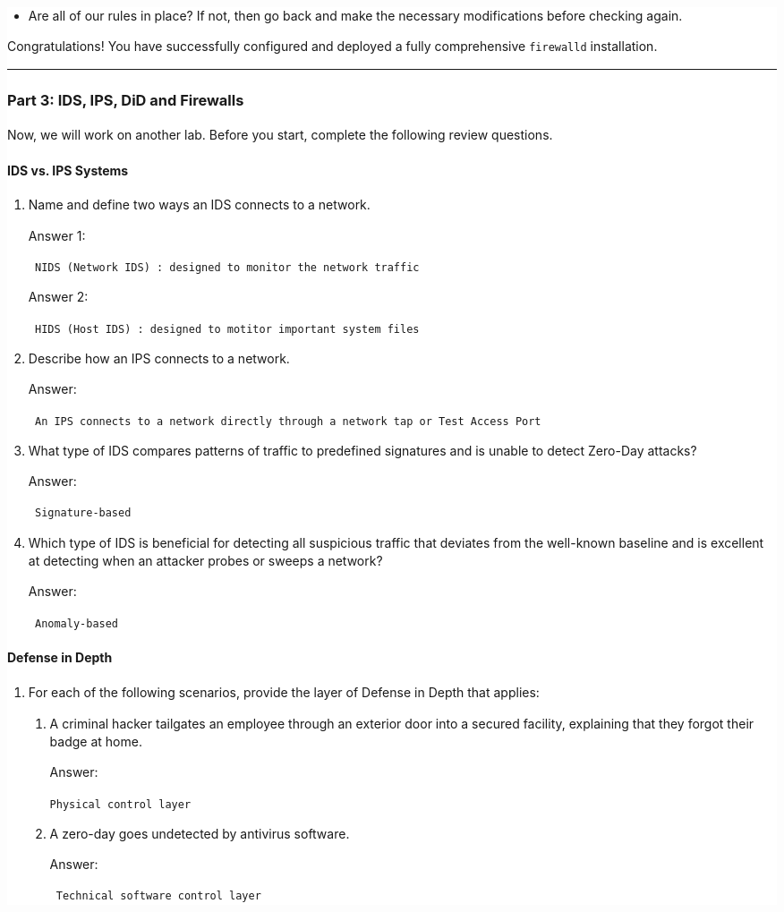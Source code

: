 - Are all of our rules in place? If not, then go back and make the necessary modifications before checking again.


Congratulations! You have successfully configured and deployed a fully comprehensive `firewalld` installation.

---

### Part 3: IDS, IPS, DiD and Firewalls

Now, we will work on another lab. Before you start, complete the following review questions.

#### IDS vs. IPS Systems

1. Name and define two ways an IDS connects to a network.

   Answer 1: 

        NIDS (Network IDS) : designed to monitor the network traffic

   Answer 2:

        HIDS (Host IDS) : designed to motitor important system files

2. Describe how an IPS connects to a network.

   Answer:

        An IPS connects to a network directly through a network tap or Test Access Port

3. What type of IDS compares patterns of traffic to predefined signatures and is unable to detect Zero-Day attacks?

   Answer:

        Signature-based

4. Which type of IDS is beneficial for detecting all suspicious traffic that deviates from the well-known baseline and is excellent at detecting when an attacker probes or sweeps a network?

   Answer:

        Anomaly-based

#### Defense in Depth

1. For each of the following scenarios, provide the layer of Defense in Depth that applies:

    1.  A criminal hacker tailgates an employee through an exterior door into a secured facility, explaining that they forgot their badge at home.

        Answer:

            Physical control layer

    2. A zero-day goes undetected by antivirus software.

        Answer:

            Technical software control layer
